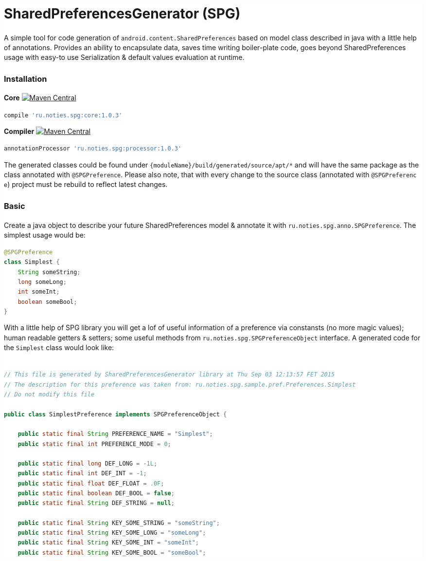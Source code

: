 # SharedPreferencesGenerator (SPG)
A simple tool for code generation of `android.content.SharedPreferences` based on model class described in java with a little help of annotations. Provides an ability to encapsulate data, saves time writing boiler-plate code, goes beyond SharedPreferences usage with easy-to use Serialization & default values evaluation at runtime.

### Installation

**Core**
[![Maven Central](https://img.shields.io/maven-central/v/ru.noties.spg/core.svg)](http://search.maven.org/#search|ga|1|g%3A%22ru.noties.spg%22%20AND%20a%3A%22core%22)
```groovy
compile 'ru.noties.spg:core:1.0.3'
```

**Compiler**
[![Maven Central](https://img.shields.io/maven-central/v/ru.noties.spg/processor.svg)](http://search.maven.org/#search|ga|1|g%3A%22ru.noties.spg%22%20AND%20a%3A%22processor%22)
```groovy
annotationProcessor 'ru.noties.spg:processor:1.0.3'
```

The generated classes could be found under `{moduleName}/build/generated/source/apt/*` and will have the same package as the class annotated with `@SPGPreference`. Please also note, that with every change to the source class (annotated with `@SPGPreference`) project must be rebuild to reflect latest changes.

### Basic
Create a java object to describe your future SharedPreferences model & annotate it with `ru.noties.spg.anno.SPGPreference`. The simplest usage would be:
```java
@SPGPreference
class Simplest {
	String someString;
	long someLong;
	int someInt;
	boolean someBool;
}
```
With a little help of SPG library you will get a lof of useful information of a preference via constansts (no more magic values); human readable getters & setters; some useful methods from `ru.noties.spg.SPGPreferenceObject` interface. A generated code for the `Simplest` class would look like:
```java

// This file is generated by SharedPreferencesGenerator library at Thu Sep 03 12:13:57 FET 2015
// The description for this preference was taken from: ru.noties.spg.sample.pref.Preferences.Simplest
// Do not modify this file

public class SimplestPreference implements SPGPreferenceObject {

    public static final String PREFERENCE_NAME = "Simplest";
    public static final int PREFERENCE_MODE = 0;

    public static final long DEF_LONG = -1L;
    public static final int DEF_INT = -1;
    public static final float DEF_FLOAT = .0F;
    public static final boolean DEF_BOOL = false;
    public static final String DEF_STRING = null;

    public static final String KEY_SOME_STRING = "someString";
    public static final String KEY_SOME_LONG = "someLong";
    public static final String KEY_SOME_INT = "someInt";
    public static final String KEY_SOME_BOOL = "someBool";
```